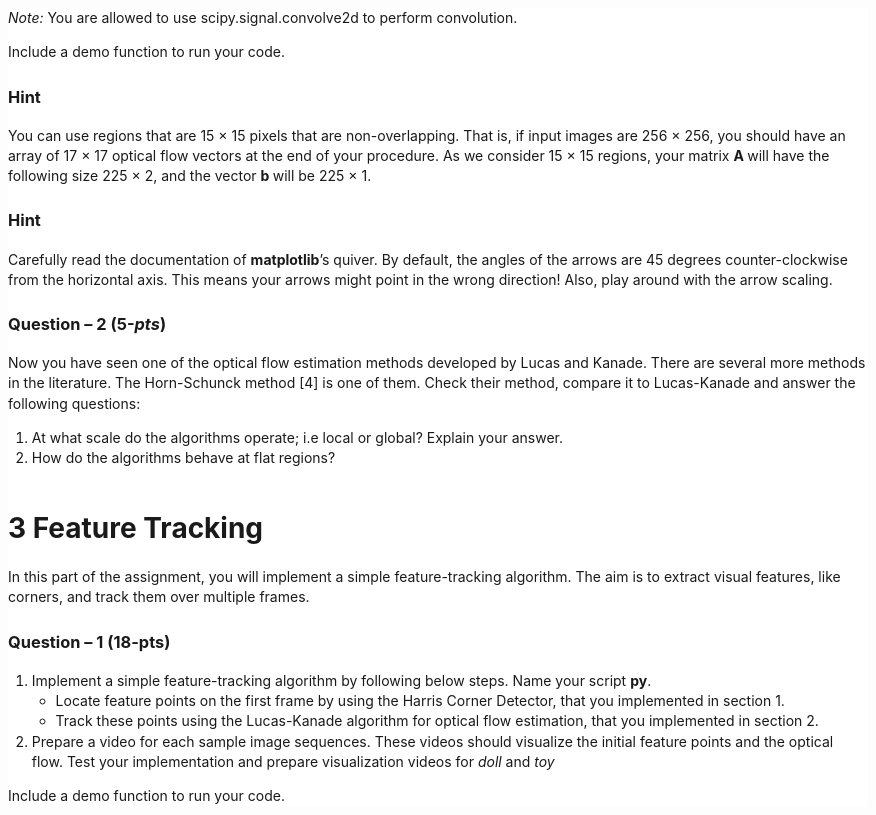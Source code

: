 </ol>

<em>Note: </em>You are allowed to use scipy.signal.convolve2d to perform convolution.

Include a demo function to run your code.

<h3>Hint</h3>

You can use regions that are 15 × 15 pixels that are non-overlapping. That is, if input images are 256 × 256, you should have an array of 17 × 17 optical flow vectors at the end of your procedure. As we consider 15 × 15 regions, your matrix <strong>A </strong>will have the following size 225 × 2, and the vector <strong>b </strong>will be 225 × 1.

<h3>Hint</h3>

Carefully read the documentation of <strong>matplotlib</strong>’s quiver. By default, the angles of the arrows are 45 degrees counter-clockwise from the horizontal axis. This means your arrows might point in the wrong direction! Also, play around with the arrow scaling.

<h3>Question – 2 (5-<em>pts</em>)</h3>

Now you have seen one of the optical flow estimation methods developed by Lucas and Kanade. There are several more methods in the literature. The Horn-Schunck method [4] is one of them. Check their method, compare it to Lucas-Kanade and answer the following questions:

<ol>

 <li>At what scale do the algorithms operate; i.e local or global? Explain your answer.</li>

 <li>How do the algorithms behave at flat regions?</li>

</ol>

<h1><a name="_Toc12200"></a>3             Feature Tracking</h1>

In this part of the assignment, you will implement a simple feature-tracking algorithm. The aim is to extract visual features, like corners, and track them over multiple frames.

<h3>Question – 1 (18-pts)</h3>

<ol>

 <li>Implement a simple feature-tracking algorithm by following below steps. Name your script <strong>py</strong>.

  <ul>

   <li>Locate feature points on the first frame by using the Harris Corner Detector, that you implemented in section 1.</li>

   <li>Track these points using the Lucas-Kanade algorithm for optical flow estimation, that you implemented in section 2.</li>

  </ul></li>

 <li>Prepare a video for each sample image sequences. These videos should visualize the initial feature points and the optical flow. Test your implementation and prepare visualization videos for <em>doll </em>and <em>toy </em></li>

</ol>

Include a demo function to run your code.
